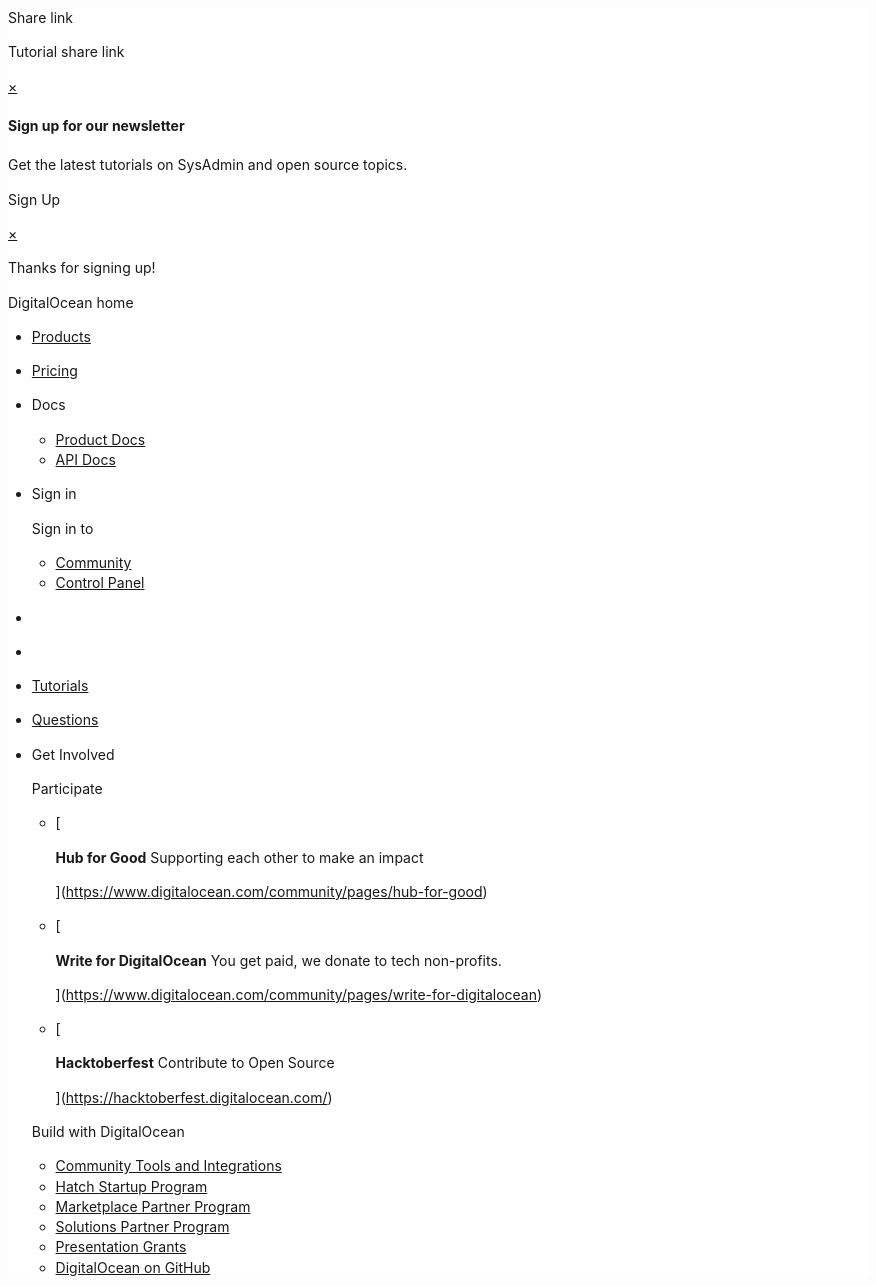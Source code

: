 Share link

Tutorial share link

[×](javascript:;)

#### Sign up for our newsletter

Get the latest tutorials on SysAdmin and open source topics.

  

 Sign Up 

[×](javascript:;)

Thanks for signing up!

DigitalOcean home

*   [Products](https://www.digitalocean.com/products/)
*   [Pricing](https://www.digitalocean.com/pricing/)
*   Docs
    
    *   [Product Docs](https://www.digitalocean.com/docs/)
    *   [API Docs](https://developers.digitalocean.com/documentation/)
    
*   Sign in
    
    Sign in to
    
    *   [Community](https://www.digitalocean.com/community/auth/digitalocean)
    *   [Control Panel](https://cloud.digitalocean.com/registrations/new)
    

*   [](https://www.digitalocean.com/)
*   [](https://www.digitalocean.com/community "DigitalOcean Community Home")
*   [Tutorials](https://www.digitalocean.com/community/tutorials)
*   [Questions](https://www.digitalocean.com/community/questions)
*   Get Involved
    
    Participate
    
    *   [
        
        **Hub for Good** Supporting each other to make an impact
        
        ](https://www.digitalocean.com/community/pages/hub-for-good)
    *   [
        
        **Write for DigitalOcean** You get paid, we donate to tech non-profits.
        
        ](https://www.digitalocean.com/community/pages/write-for-digitalocean)
    *   [
        
        **Hacktoberfest** Contribute to Open Source
        
        ](https://hacktoberfest.digitalocean.com/)
    
    Build with DigitalOcean
    
    *   [Community Tools and Integrations](https://www.digitalocean.com/community/tools "Community-built tools and integrations that use the DigitalOcean API")
    *   [Hatch Startup Program](https://www.digitalocean.com/hatch/ "Build your startup on DigitalOcean.")
    *   [Marketplace Partner Program](https://marketplace.digitalocean.com/vendors/ "List your open source One-Click Application in the DigitalOcean Marketplace")
    *   [Solutions Partner Program](https://www.digitalocean.com/partners/solutions-partners/ "Easily deploy & modernize your clients’ infrastructures with the Solutions Partner Program")
    *   [Presentation Grants](https://www.digitalocean.com/droplets-for-demos/ "DigitalOcean credits to fund research for conference and meetup presentations")
    *   [DigitalOcean on GitHub](https://github.com/digitalocean "View all the open-source projects that DigitalOcean have on GitHub")
    
